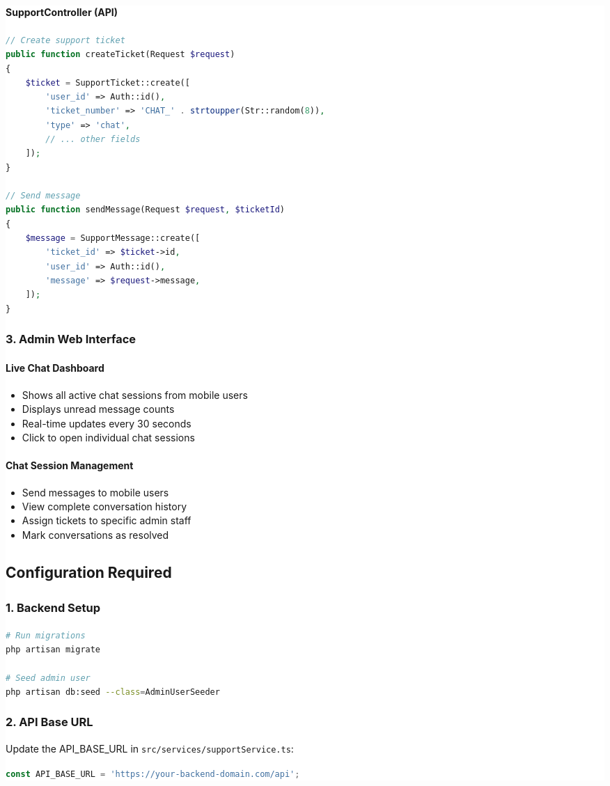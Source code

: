 #### SupportController (API)
```php
// Create support ticket
public function createTicket(Request $request)
{
    $ticket = SupportTicket::create([
        'user_id' => Auth::id(),
        'ticket_number' => 'CHAT_' . strtoupper(Str::random(8)),
        'type' => 'chat',
        // ... other fields
    ]);
}

// Send message
public function sendMessage(Request $request, $ticketId)
{
    $message = SupportMessage::create([
        'ticket_id' => $ticket->id,
        'user_id' => Auth::id(),
        'message' => $request->message,
    ]);
}
```

### 3. Admin Web Interface

#### Live Chat Dashboard
- Shows all active chat sessions from mobile users
- Displays unread message counts
- Real-time updates every 30 seconds
- Click to open individual chat sessions

#### Chat Session Management
- Send messages to mobile users
- View complete conversation history
- Assign tickets to specific admin staff
- Mark conversations as resolved

## Configuration Required

### 1. Backend Setup
```bash
# Run migrations
php artisan migrate

# Seed admin user
php artisan db:seed --class=AdminUserSeeder
```

### 2. API Base URL
Update the API_BASE_URL in `src/services/supportService.ts`:
```typescript
const API_BASE_URL = 'https://your-backend-domain.com/api';
```
